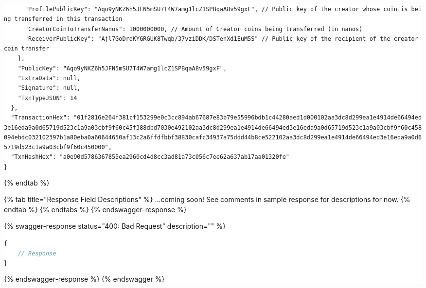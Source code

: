 ```json5
      "ProfilePublicKey": "Aqo9yNKZ6h5JFN5mSU7T4W7amg1lcZ1SPBqaA8v59gxF", // Public key of the creator whose coin is being transferred in this transaction
      "CreatorCoinToTransferNanos": 1000000000, // Amount of Creator coins being transferred (in nanos)
      "ReceiverPublicKey": "Ajl7GoDroKYGRGUK8Twqb/37vziDDK/DSTenXd1EuM5S" // Public key of the recipient of the creator coin transfer
    },
    "PublicKey": "Aqo9yNKZ6h5JFN5mSU7T4W7amg1lcZ1SPBqaA8v59gxF",
    "ExtraData": null,
    "Signature": null,
    "TxnTypeJSON": 14
  },
  "TransactionHex": "01f2816e264f381cf153299e0c3cc894ab67687e83b79e55996bdb1c44280aed1d000102aa3dc8d299ea1e4914de66494ed3e16eda9a0d65719d523c1a9a03cbf9f60c45f388dbd7030e492102aa3dc8d299ea1e4914de66494ed3e16eda9a0d65719d523c1a9a03cbf9f60c458094ebdc032102397b1a80eba0a60644650af13c2a6ffdfbbf38830cafc34937a75ddd44b8ce522102aa3dc8d299ea1e4914de66494ed3e16eda9a0d65719d523c1a9a03cbf9f60c450000",
  "TxnHashHex": "a0e90d5786367855ea2960cd4d8cc3ad81a73c056c7ee62a637ab17aa01320fe"
}
```
{% endtab %}

{% tab title="Response Field Descriptions" %}
...coming soon! See comments in sample response for descriptions for now.
{% endtab %}
{% endtabs %}
{% endswagger-response %}

{% swagger-response status="400: Bad Request" description="" %}
```javascript
{
    // Response
}
```
{% endswagger-response %}
{% endswagger %}
